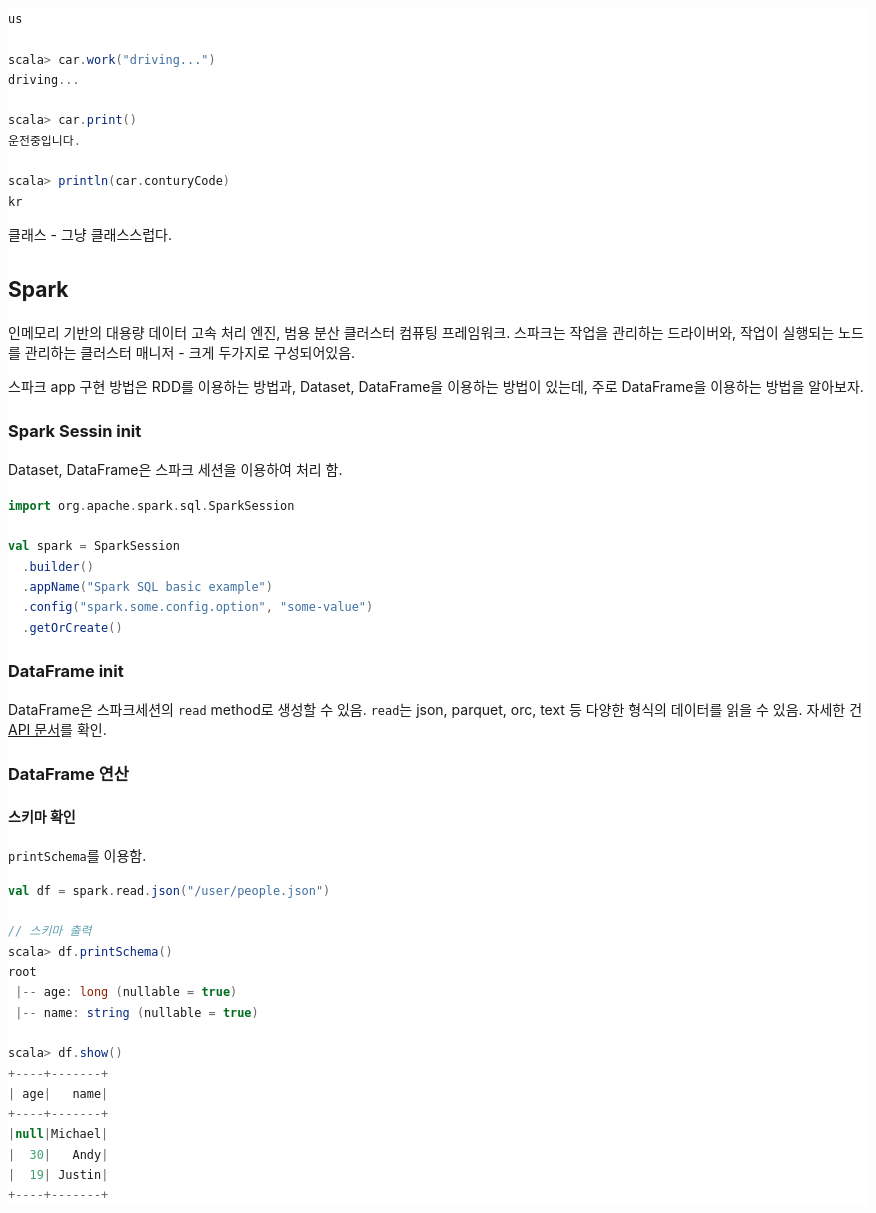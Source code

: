 ```scala
us

scala> car.work("driving...")
driving...

scala> car.print() 
운전중입니다.

scala> println(car.conturyCode)
kr
```

클래스 - 그냥 클래스스럽다.

## Spark

인메모리 기반의 대용량 데이터 고속 처리 엔진, 범용 분산 클러스터 컴퓨팅 프레임워크. 스파크는 작업을 관리하는 드라이버와, 작업이 실행되는 노드를 관리하는 클러스터 매니저 - 크게 두가지로 구성되어있음.

스파크 app 구현 방법은 RDD를 이용하는 방법과, Dataset, DataFrame을 이용하는 방법이 있는데, 주로 DataFrame을 이용하는 방법을 알아보자.

### Spark Sessin init

Dataset, DataFrame은 스파크 세션을 이용하여 처리 함.

```scala
import org.apache.spark.sql.SparkSession

val spark = SparkSession
  .builder()
  .appName("Spark SQL basic example")
  .config("spark.some.config.option", "some-value")
  .getOrCreate()
```

### DataFrame init

DataFrame은 스파크세션의 `read` method로 생성할 수 있음. `read`는 json, parquet, orc, text 등 다양한 형식의 데이터를 읽을 수 있음. 자세한 건 [API 문서](read_dfreader_api)를 확인.

### DataFrame 연산

#### 스키마 확인
`printSchema`를 이용함.
```scala
val df = spark.read.json("/user/people.json")

// 스키마 출력 
scala> df.printSchema()
root
 |-- age: long (nullable = true)
 |-- name: string (nullable = true)

scala> df.show()
+----+-------+
| age|   name|
+----+-------+
|null|Michael|
|  30|   Andy|
|  19| Justin|
+----+-------+
```
